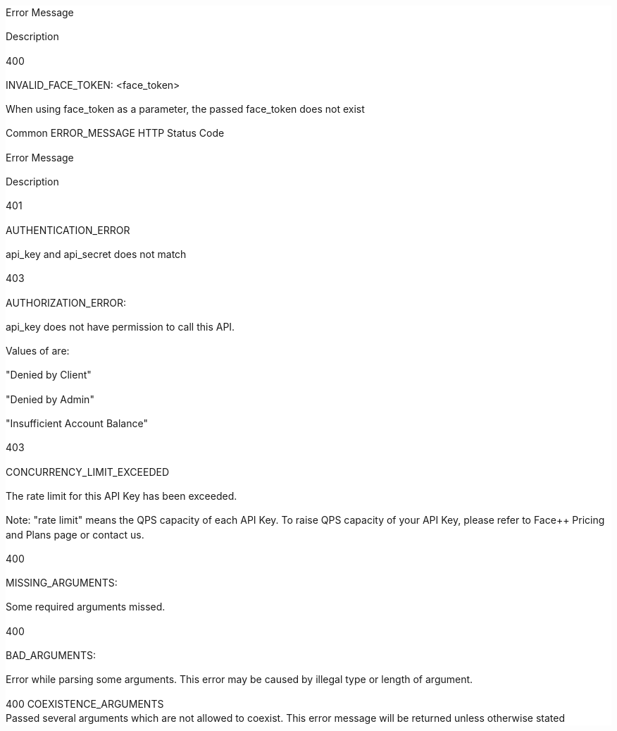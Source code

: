 Error Message

Description

400

INVALID_FACE_TOKEN: <face_token>

When using face_token as a parameter, the passed face_token does not exist



Common ERROR_MESSAGE
HTTP Status
Code

Error Message

Description

401

AUTHENTICATION_ERROR

api_key and api_secret does not match

403

AUTHORIZATION_ERROR:<reason>

api_key does not have permission to call this API.

Values of <reason> are:

"Denied by Client"

"Denied by Admin"

"Insufficient Account Balance"

403

CONCURRENCY_LIMIT_EXCEEDED

The rate limit for this API Key has been exceeded.

Note: "rate limit" means the QPS capacity of each API Key. To raise QPS capacity of your API Key, please refer to Face++ Pricing and Plans page or contact us.

400

MISSING_ARGUMENTS: <key>

Some required arguments missed.

400

BAD_ARGUMENTS:<key>

Error while parsing some arguments. This error may be caused by illegal type or length of argument.

400	COEXISTENCE_ARGUMENTS	
Passed several arguments which are not allowed to coexist. This error message will be returned unless otherwise stated
